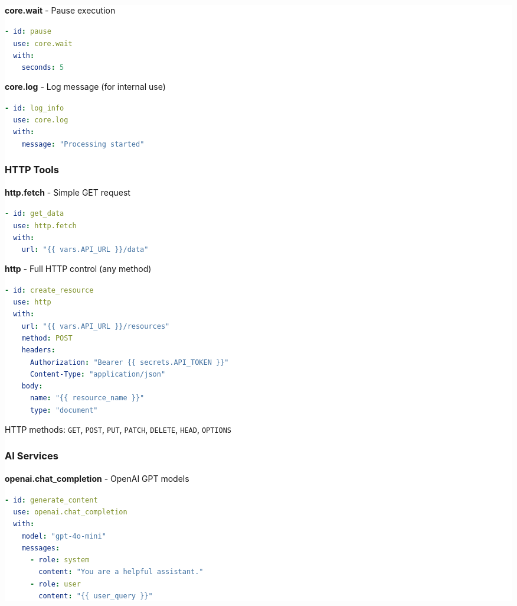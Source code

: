 **core.wait** - Pause execution
```yaml
- id: pause
  use: core.wait
  with:
    seconds: 5
```

**core.log** - Log message (for internal use)
```yaml
- id: log_info
  use: core.log
  with:
    message: "Processing started"
```

### HTTP Tools

**http.fetch** - Simple GET request
```yaml
- id: get_data
  use: http.fetch
  with:
    url: "{{ vars.API_URL }}/data"
```

**http** - Full HTTP control (any method)
```yaml
- id: create_resource
  use: http
  with:
    url: "{{ vars.API_URL }}/resources"
    method: POST
    headers:
      Authorization: "Bearer {{ secrets.API_TOKEN }}"
      Content-Type: "application/json"
    body:
      name: "{{ resource_name }}"
      type: "document"
```

HTTP methods: `GET`, `POST`, `PUT`, `PATCH`, `DELETE`, `HEAD`, `OPTIONS`

### AI Services

**openai.chat_completion** - OpenAI GPT models
```yaml
- id: generate_content
  use: openai.chat_completion
  with:
    model: "gpt-4o-mini"
    messages:
      - role: system
        content: "You are a helpful assistant."
      - role: user
        content: "{{ user_query }}"
```
